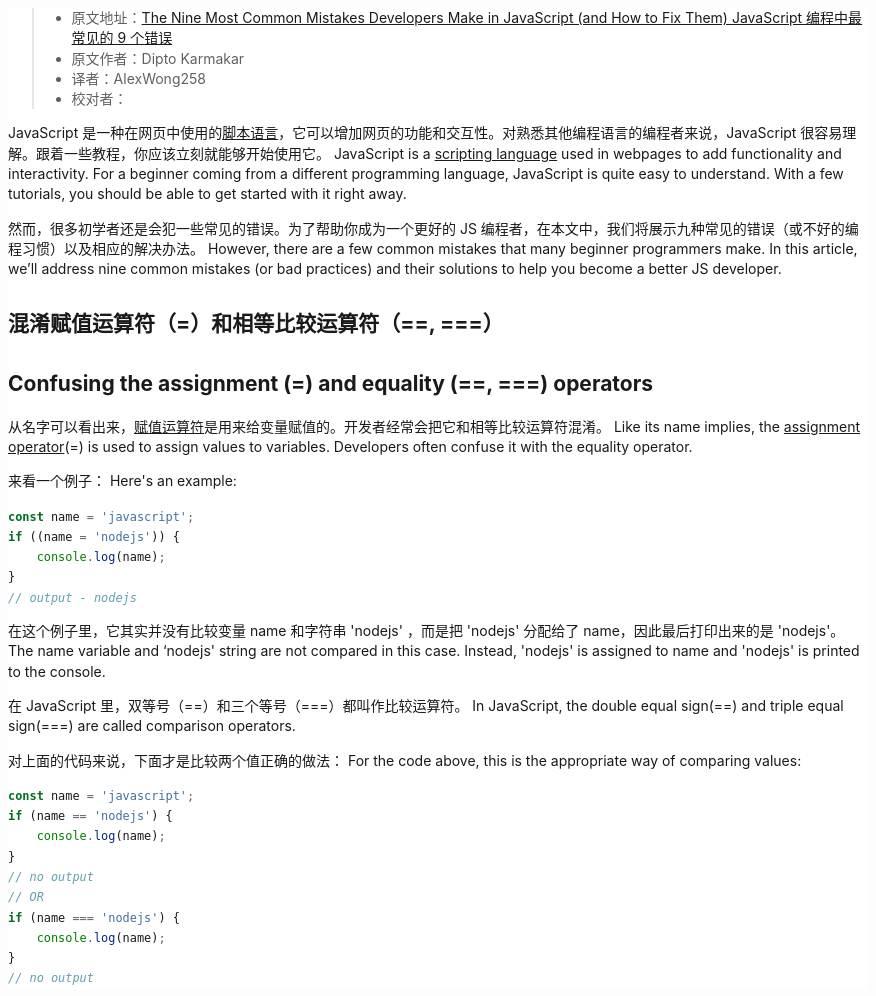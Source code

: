 > -   原文地址：[The Nine Most Common Mistakes Developers Make in JavaScript (and How to Fix Them) JavaScript 编程中最常见的 9 个错误](https://www.freecodecamp.org/news/nine-most-common-mistakes-developers-make-in-javascript/)
> -   原文作者：Dipto Karmakar
> -   译者：AlexWong258
> -   校对者：

JavaScript 是一种在网页中使用的[脚本语言][1]，它可以增加网页的功能和交互性。对熟悉其他编程语言的编程者来说，JavaScript 很容易理解。跟着一些教程，你应该立刻就能够开始使用它。
JavaScript is a [scripting language][1] used in webpages to add functionality and interactivity. For a beginner coming from a different programming language, JavaScript is quite easy to understand. With a few tutorials, you should be able to get started with it right away.

然而，很多初学者还是会犯一些常见的错误。为了帮助你成为一个更好的 JS 编程者，在本文中，我们将展示九种常见的错误（或不好的编程习惯）以及相应的解决办法。
However, there are a few common mistakes that many beginner programmers make. In this article, we’ll address nine common mistakes (or bad practices) and their solutions to help you become a better JS developer.

## 混淆赋值运算符（=）和相等比较运算符（==, ===）
## Confusing the assignment (=) and equality (==, ===) operators

从名字可以看出来，[赋值运算符][2]是用来给变量赋值的。开发者经常会把它和相等比较运算符混淆。
Like its name implies, the [assignment operator][2](=) is used to assign values to variables. Developers often confuse it with the equality operator.

来看一个例子：
Here's an example:

```javascript
const name = 'javascript';
if ((name = 'nodejs')) {
    console.log(name);
}
// output - nodejs
```

在这个例子里，它其实并没有比较变量 name 和字符串 'nodejs' ，而是把 'nodejs' 分配给了 name，因此最后打印出来的是 'nodejs'。
The name variable and ‘nodejs' string are not compared in this case. Instead, 'nodejs' is assigned to name and 'nodejs' is printed to the console.

在 JavaScript 里，双等号（==）和三个等号（===）都叫作比较运算符。
In JavaScript, the double equal sign(==) and triple equal sign(===) are called comparison operators.

对上面的代码来说，下面才是比较两个值正确的做法：
For the code above, this is the appropriate way of comparing values:

```javascript
const name = 'javascript';
if (name == 'nodejs') {
    console.log(name);
}
// no output
// OR
if (name === 'nodejs') {
    console.log(name);
}
// no output
```


[1]: https://en.wikipedia.org/wiki/Scripting_language
[2]: https://www.w3resource.com/javascript/operators/assignment-operator.php#:~:text=Assignment%20Operators,value%20of%20its%20right%20operand.&text=That%20is%2C%20a%20%3D%20b%20assigns,shown%20in%20the%20following%20table.
[3]: http://callbackhell.com/
[4]: https://developer.mozilla.org/en-US/docs/Web/JavaScript/Reference/Operators/this
[5]: https://www.tutorialspoint.com/javascript/javascript_arrays_object.htm
[6]: https://developer.mozilla.org/en-US/docs/Web/JavaScript/Reference/Functions/Default_parameters
[7]: https://en.wikipedia.org/wiki/Variable_(computer_science)
[8]: https://www.w3schools.com/js/js_booleans.asp